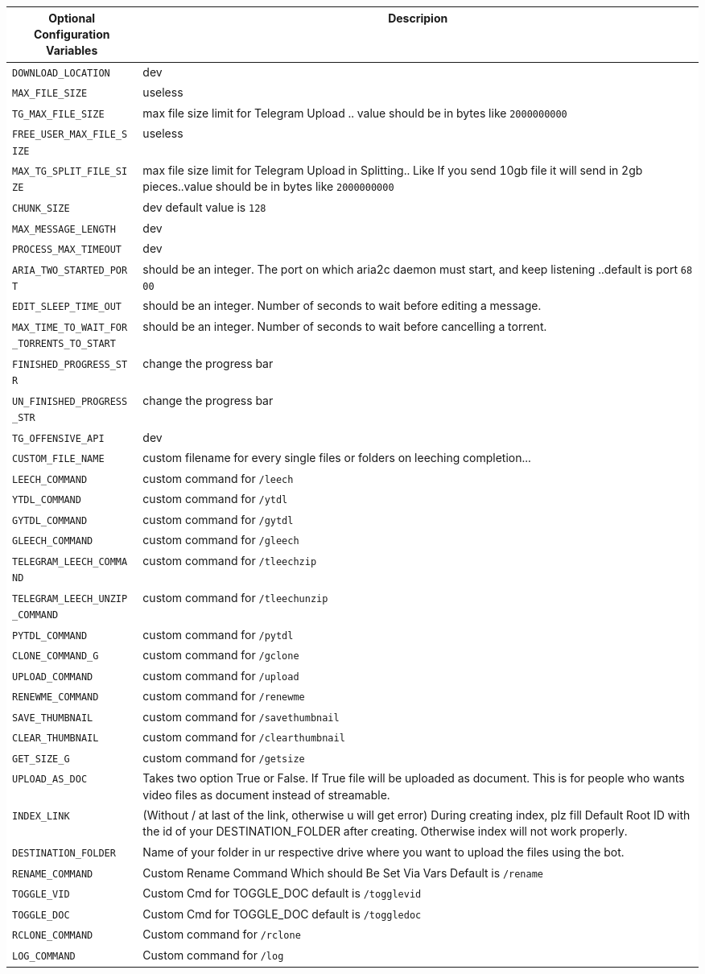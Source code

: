 Optional Configuration Variables | Descripion
------------ | -------------
| `DOWNLOAD_LOCATION` | dev
| `MAX_FILE_SIZE` | useless
| `TG_MAX_FILE_SIZE` | max file size limit for Telegram Upload .. value should be in bytes like `2000000000`
| `FREE_USER_MAX_FILE_SIZE` | useless
| `MAX_TG_SPLIT_FILE_SIZE` | max file size limit for Telegram Upload in Splitting.. Like If you send 10gb file it will send in 2gb pieces..value should be in bytes like `2000000000`
| `CHUNK_SIZE` | dev default value is `128`
| `MAX_MESSAGE_LENGTH` | dev
| `PROCESS_MAX_TIMEOUT` | dev
| `ARIA_TWO_STARTED_PORT` | should be an integer. The port on which aria2c daemon must start, and keep listening ..default is port `6800`
| `EDIT_SLEEP_TIME_OUT` | should be an integer. Number of seconds to wait before editing a message.
| `MAX_TIME_TO_WAIT_FOR_TORRENTS_TO_START` | should be an integer. Number of seconds to wait before cancelling a torrent.
| `FINISHED_PROGRESS_STR` | change the progress bar
| `UN_FINISHED_PROGRESS_STR` | change the progress bar
| `TG_OFFENSIVE_API` | dev
| `CUSTOM_FILE_NAME` | custom filename for every single files or folders on leeching completion...
| `LEECH_COMMAND` | custom command for `/leech`
| `YTDL_COMMAND` | custom command for `/ytdl`
| `GYTDL_COMMAND` | custom command for `/gytdl`
| `GLEECH_COMMAND` | custom command for `/gleech`
| `TELEGRAM_LEECH_COMMAND` | custom command for `/tleechzip`
| `TELEGRAM_LEECH_UNZIP_COMMAND` | custom command for `/tleechunzip`
| `PYTDL_COMMAND` | custom command for `/pytdl`
| `CLONE_COMMAND_G` | custom command for `/gclone`
| `UPLOAD_COMMAND` | custom command for `/upload` 
| `RENEWME_COMMAND` | custom command for `/renewme`
| `SAVE_THUMBNAIL` | custom command for `/savethumbnail`
| `CLEAR_THUMBNAIL` | custom command for `/clearthumbnail`
| `GET_SIZE_G` | custom command for `/getsize`
| `UPLOAD_AS_DOC` | Takes two option True or False. If True file will be uploaded as document. This is for people who wants video files as document instead of streamable.
| `INDEX_LINK` | (Without / at last of the link, otherwise u will get error) During creating index, plz fill Default Root ID with the id of your DESTINATION_FOLDER after creating. Otherwise index will not work properly.
| `DESTINATION_FOLDER` |  Name of your folder in ur respective drive where you want to upload the files using the bot.
| `RENAME_COMMAND` | Custom Rename Command Which should Be Set Via Vars Default is `/rename`
| `TOGGLE_VID` | Custom Cmd for TOGGLE_DOC default is `/togglevid`
| `TOGGLE_DOC` | Custom Cmd for TOGGLE_DOC default is `/toggledoc`
| `RCLONE_COMMAND` | Custom command for `/rclone`
| `LOG_COMMAND` | Custom command for `/log`